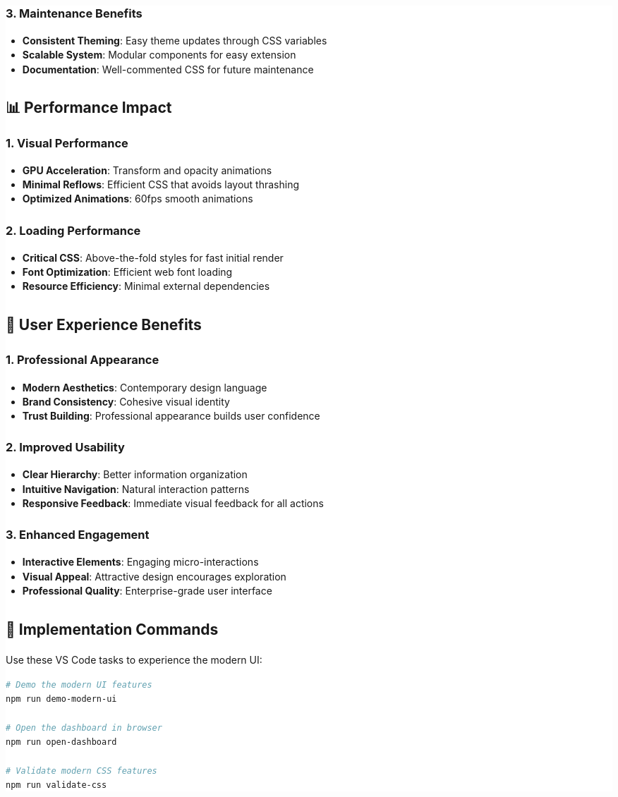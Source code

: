 ### 3. **Maintenance Benefits**
- **Consistent Theming**: Easy theme updates through CSS variables
- **Scalable System**: Modular components for easy extension
- **Documentation**: Well-commented CSS for future maintenance

## 📊 Performance Impact

### 1. **Visual Performance**
- **GPU Acceleration**: Transform and opacity animations
- **Minimal Reflows**: Efficient CSS that avoids layout thrashing
- **Optimized Animations**: 60fps smooth animations

### 2. **Loading Performance**
- **Critical CSS**: Above-the-fold styles for fast initial render
- **Font Optimization**: Efficient web font loading
- **Resource Efficiency**: Minimal external dependencies

## 🎉 User Experience Benefits

### 1. **Professional Appearance**
- **Modern Aesthetics**: Contemporary design language
- **Brand Consistency**: Cohesive visual identity
- **Trust Building**: Professional appearance builds user confidence

### 2. **Improved Usability**
- **Clear Hierarchy**: Better information organization
- **Intuitive Navigation**: Natural interaction patterns
- **Responsive Feedback**: Immediate visual feedback for all actions

### 3. **Enhanced Engagement**
- **Interactive Elements**: Engaging micro-interactions
- **Visual Appeal**: Attractive design encourages exploration
- **Professional Quality**: Enterprise-grade user interface

## 🚀 Implementation Commands

Use these VS Code tasks to experience the modern UI:

```bash
# Demo the modern UI features
npm run demo-modern-ui

# Open the dashboard in browser
npm run open-dashboard

# Validate modern CSS features
npm run validate-css
```
